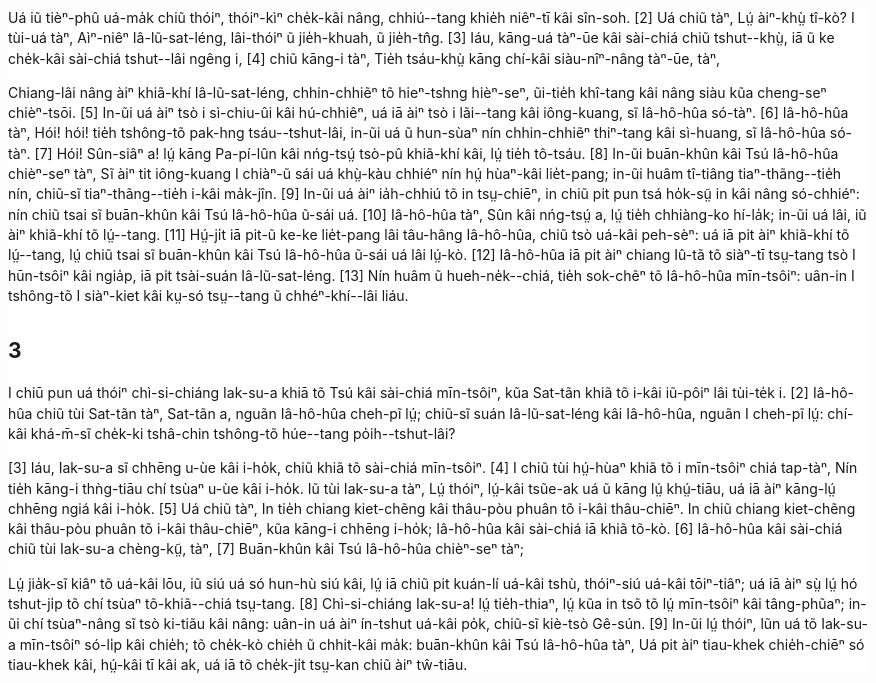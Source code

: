
Uá iũ tièⁿ-phû uá-ma̍k chiũ thóiⁿ, thóiⁿ-kìⁿ che̍k-kâi nâng, chhiú--tang khie̍h niêⁿ-tī kâi sîn-soh.
[2] Uá chiũ tàⁿ, Lṳ́ àiⁿ-khṳ̀ tî-kò? I tùi-uá tàⁿ, Aìⁿ-niêⁿ Iâ-lũ-sat-léng, lâi-thóiⁿ ũ jie̍h-khuah, ũ jie̍h-tn̂g.
[3] Iáu, kāng-uá tàⁿ-ūe kâi sài-chiá chiũ tshut--khṳ̀, iā ũ ke che̍k-kâi sài-chiá tshut--lâi ngêng i,
[4] chiũ kāng-i tàⁿ, Tie̍h tsáu-khṳ̀ kāng chí-kâi siàu-nîⁿ-nâng tàⁿ-ūe, tàⁿ,

Chiang-lâi nâng àiⁿ khiã-khí Iâ-lũ-sat-léng, chhin-chhiẽⁿ tõ hieⁿ-tshng hièⁿ-seⁿ, ũi-tie̍h khî-tang kâi nâng siàu kũa cheng-seⁿ chièⁿ-tsōi.
[5] In-ũi uá àiⁿ tsò i sì-chiu-ûi kâi hú-chhiêⁿ, uá iā àiⁿ tsò i lãi--tang kâi iông-kuang, sĩ Iâ-hô-hûa só-tàⁿ.
[6] Iâ-hô-hûa tàⁿ, Hói! hói! tie̍h tshông-tõ pak-hng tsáu--tshut-lâi, in-ũi uá ũ hun-sùaⁿ nín chhin-chhiẽⁿ thiⁿ-tang kâi sì-huang, sĩ Iâ-hô-hûa só-tàⁿ.
[7] Hói! Sûn-siâⁿ a! lṳ́ kāng Pa-pí-lûn kâi nńg-tsṳ́ tsò-pû khiã-khí kâi, lṳ́ tie̍h tô-tsáu.
[8] In-ũi buān-khûn kâi Tsú Iâ-hô-hûa chièⁿ-seⁿ tàⁿ, Sĩ àiⁿ tit iông-kuang I chiàⁿ-ũ sái uá khṳ̀-kàu chhiéⁿ nín hṳ́ hùaⁿ-kâi lie̍t-pang; in-ũi huâm tî-tiâng tiaⁿ-thãng--tie̍h nín, chiũ-sĩ tiaⁿ-thãng--tie̍h i-kâi ma̍k-jîn.
[9] In-ũi uá àiⁿ ia̍h-chhiú tõ in tsṳ-chiēⁿ, in chiũ pit pun tsá ho̍k-sṳ̃ in kâi nâng só-chhiéⁿ: nín chiũ tsai sĩ buān-khûn kâi Tsú Iâ-hô-hûa ũ-sái uá.
[10] Iâ-hô-hûa tàⁿ, Sûn kâi nńg-tsṳ́ a, lṳ́ tie̍h chhiàng-ko hí-la̍k; in-ũi uá lâi, iũ àiⁿ khiã-khí tõ lṳ́--tang.
[11] Hṳ́-ji̍t iā pit-ũ ke-ke lie̍t-pang lâi tâu-hâng Iâ-hô-hûa, chiũ tsò uá-kâi peh-sèⁿ: uá iā pit àiⁿ khiã-khí tõ lṳ́--tang, lṳ́ chiũ tsai sĩ buān-khûn kâi Tsú Iâ-hô-hûa ũ-sái uá lâi lṳ́-kò.
[12] Iâ-hô-hûa iā pit àiⁿ chiang Iû-tã tõ siàⁿ-tī tsṳ-tang tsò I hūn-tsôiⁿ kâi ngia̍p, iā pit tsài-suán Iâ-lũ-sat-léng.
[13] Nín huâm ũ hueh-ne̍k--chiá, tie̍h sok-chẽⁿ tõ Iâ-hô-hûa mīn-tsôiⁿ: uân-in I tshông-tõ I siàⁿ-kiet kâi kṳ-só tsṳ--tang ũ chhéⁿ-khí--lâi liáu.

## 3


I chiū pun uá thóiⁿ chì-si-chiáng Iak-su-a khiā tõ Tsú kâi sài-chiá mīn-tsôiⁿ, kũa Sat-tãn khiã tõ i-kâi iũ-pôiⁿ lâi tùi-te̍k i.
[2] Iâ-hô-hûa chiũ tùi Sat-tãn tàⁿ, Sat-tãn a, nguãn Iâ-hô-hûa cheh-pĩ lṳ́; chiũ-sĩ suán Iâ-lũ-sat-léng kâi Iâ-hô-hûa, nguãn I cheh-pĩ lṳ́: chí-kâi khá-m̄-sĩ che̍k-ki tshâ-chin tshông-tõ húe--tang po̍ih--tshut-lâi?

[3] Iáu, Iak-su-a sĩ chhēng u-ùe kâi i-ho̍k, chiũ khiã tõ sài-chiá mīn-tsôiⁿ.
[4] I chiũ tùi hṳ́-hùaⁿ khiã tõ i mīn-tsôiⁿ chiá tap-tàⁿ, Nín tie̍h kāng-i thǹg-tiāu chí tsùaⁿ u-ùe kâi i-ho̍k. Iũ tùi Iak-su-a tàⁿ, Lṳ́ thóiⁿ, lṳ́-kâi tsũe-ak uá ũ kāng lṳ́ khṳ́-tiāu, uá iā àiⁿ kāng-lṳ́ chhēng ngiá kâi i-ho̍k.
[5] Uá chiũ tàⁿ, In tie̍h chiang kiet-chẽng kâi thâu-pòu phuân tõ i-kâi thâu-chiēⁿ. In chiũ chiang kiet-chẽng kâi thâu-pòu phuân tõ i-kâi thâu-chiēⁿ, kũa kāng-i chhēng i-ho̍k; Iâ-hô-hûa kâi sài-chiá iā khiã tõ-kò.
[6] Iâ-hô-hûa kâi sài-chiá chiũ tùi Iak-su-a chèng-kṳ̃, tàⁿ,
[7] Buān-khûn kâi Tsú Iâ-hô-hûa chièⁿ-seⁿ tàⁿ;

Lṳ́ jia̍k-sĩ kiâⁿ tõ uá-kâi lōu, iũ siú uá só hun-hù siú kâi, lṳ́ iā chiũ pit kuán-lí uá-kâi tshù, thóiⁿ-siú uá-kâi tōiⁿ-tiâⁿ; uá iā àiⁿ sṳ̀ lṳ́ hó tshut-ji̍p tõ chí tsùaⁿ tõ-khiã--chiá tsṳ-tang.
[8] Chì-si-chiáng Iak-su-a! lṳ́ tie̍h-thiaⁿ, lṳ́ kũa in tsõ tõ lṳ́ mīn-tsôiⁿ kâi tâng-phũaⁿ; in-ũi chí tsùaⁿ-nâng sĩ tsò ki-tiãu kâi nâng: uân-in uá àiⁿ ín-tshut uá-kâi po̍k, chiũ-sĩ kiè-tsò Gê-sún.
[9] In-ũi lṳ́ thóiⁿ, lũn uá tõ Iak-su-a mīn-tsôiⁿ só-li̍p kâi chie̍h; tõ che̍k-kò chie̍h ũ chhit-kâi ma̍k: buān-khûn kâi Tsú Iâ-hô-hûa tàⁿ, Uá pit àiⁿ tiau-khek chie̍h-chiēⁿ só tiau-khek kâi, hṳ́-kâi tī kâi ak, uá iā tõ che̍k-ji̍t tsṳ-kan chiũ àiⁿ tŵ-tiāu.
